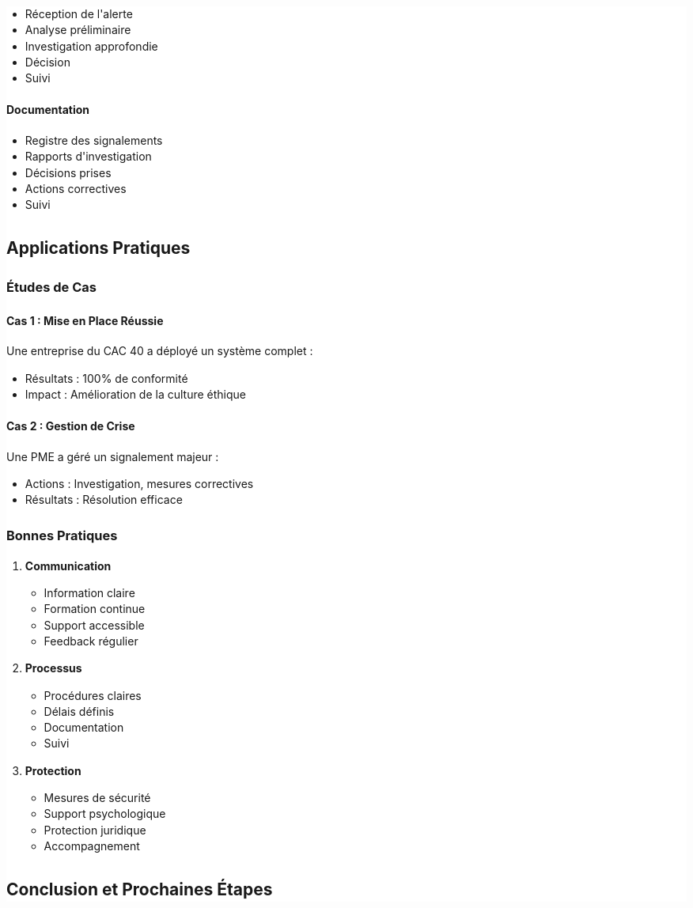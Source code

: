 - Réception de l'alerte
- Analyse préliminaire
- Investigation approfondie
- Décision
- Suivi

#### Documentation

- Registre des signalements
- Rapports d'investigation
- Décisions prises
- Actions correctives
- Suivi

## Applications Pratiques

### Études de Cas

#### Cas 1 : Mise en Place Réussie

Une entreprise du CAC 40 a déployé un système complet :

- Résultats : 100% de conformité
- Impact : Amélioration de la culture éthique

#### Cas 2 : Gestion de Crise

Une PME a géré un signalement majeur :

- Actions : Investigation, mesures correctives
- Résultats : Résolution efficace

### Bonnes Pratiques

1. **Communication**

   - Information claire
   - Formation continue
   - Support accessible
   - Feedback régulier

2. **Processus**

   - Procédures claires
   - Délais définis
   - Documentation
   - Suivi

3. **Protection**
   - Mesures de sécurité
   - Support psychologique
   - Protection juridique
   - Accompagnement

## Conclusion et Prochaines Étapes
